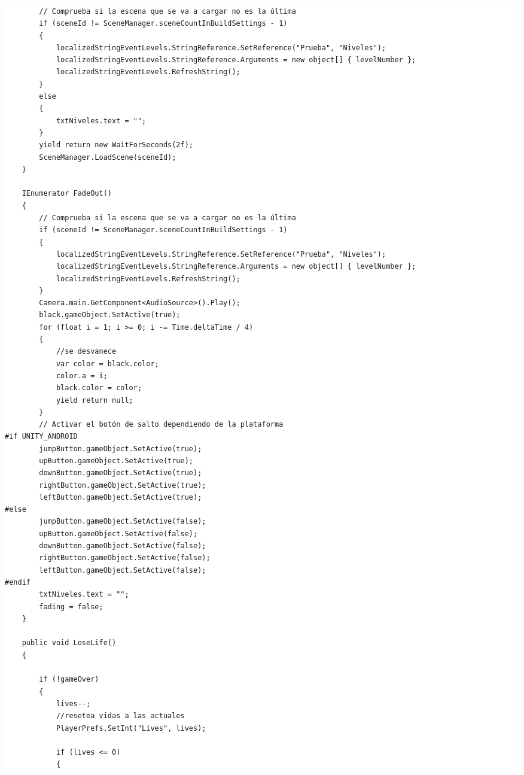 ```
        // Comprueba si la escena que se va a cargar no es la última
        if (sceneId != SceneManager.sceneCountInBuildSettings - 1)
        {
            localizedStringEventLevels.StringReference.SetReference("Prueba", "Niveles");
            localizedStringEventLevels.StringReference.Arguments = new object[] { levelNumber };
            localizedStringEventLevels.RefreshString();          
        }
        else
        {
            txtNiveles.text = "";
        }
        yield return new WaitForSeconds(2f);
        SceneManager.LoadScene(sceneId);
    }

    IEnumerator FadeOut()
    {
        // Comprueba si la escena que se va a cargar no es la última
        if (sceneId != SceneManager.sceneCountInBuildSettings - 1)
        {
            localizedStringEventLevels.StringReference.SetReference("Prueba", "Niveles");
            localizedStringEventLevels.StringReference.Arguments = new object[] { levelNumber };
            localizedStringEventLevels.RefreshString();          
        }
        Camera.main.GetComponent<AudioSource>().Play();
        black.gameObject.SetActive(true);
        for (float i = 1; i >= 0; i -= Time.deltaTime / 4)
        {
            //se desvanece
            var color = black.color;
            color.a = i;
            black.color = color;
            yield return null;
        }
        // Activar el botón de salto dependiendo de la plataforma
#if UNITY_ANDROID
        jumpButton.gameObject.SetActive(true);
        upButton.gameObject.SetActive(true);
        downButton.gameObject.SetActive(true);
        rightButton.gameObject.SetActive(true);
        leftButton.gameObject.SetActive(true);
#else
        jumpButton.gameObject.SetActive(false);
        upButton.gameObject.SetActive(false);
        downButton.gameObject.SetActive(false);
        rightButton.gameObject.SetActive(false);
        leftButton.gameObject.SetActive(false);
#endif
        txtNiveles.text = "";
        fading = false;
    }

    public void LoseLife()
    {

        if (!gameOver)
        {
            lives--;
            //resetea vidas a las actuales
            PlayerPrefs.SetInt("Lives", lives);

            if (lives <= 0)
            {
```